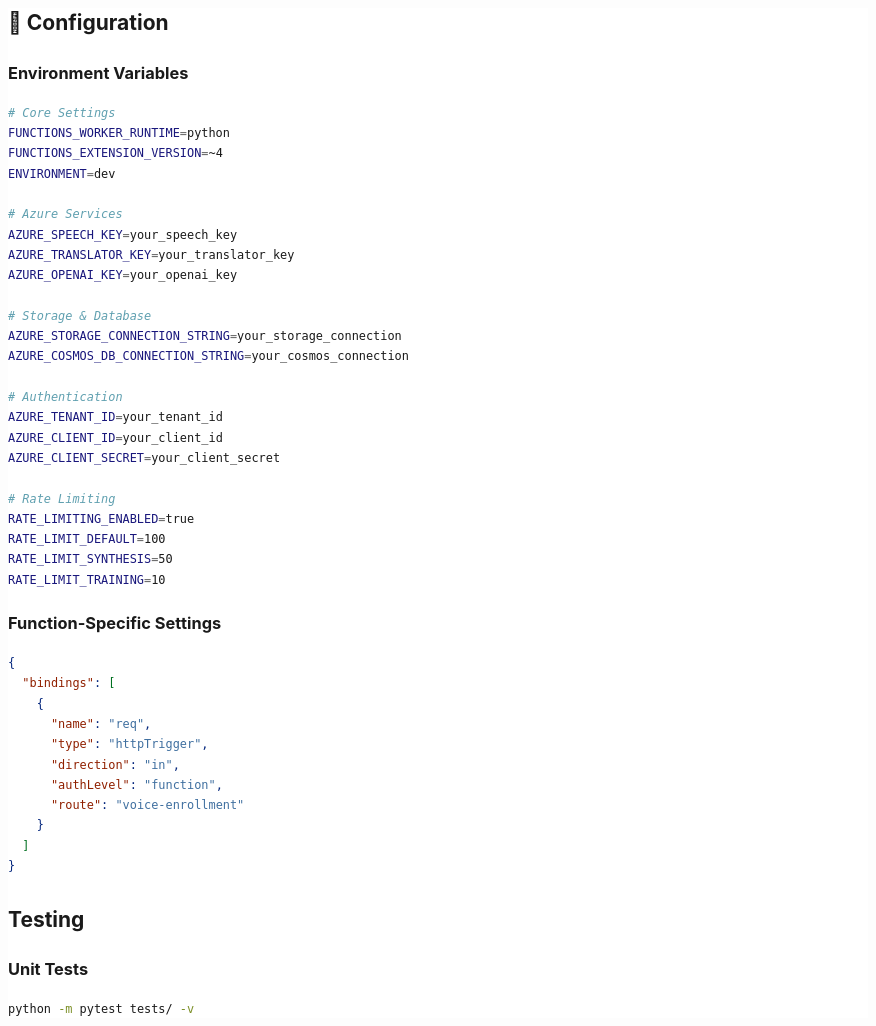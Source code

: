 ## 🔄 Configuration

### Environment Variables
```bash
# Core Settings
FUNCTIONS_WORKER_RUNTIME=python
FUNCTIONS_EXTENSION_VERSION=~4
ENVIRONMENT=dev

# Azure Services
AZURE_SPEECH_KEY=your_speech_key
AZURE_TRANSLATOR_KEY=your_translator_key
AZURE_OPENAI_KEY=your_openai_key

# Storage & Database
AZURE_STORAGE_CONNECTION_STRING=your_storage_connection
AZURE_COSMOS_DB_CONNECTION_STRING=your_cosmos_connection

# Authentication
AZURE_TENANT_ID=your_tenant_id
AZURE_CLIENT_ID=your_client_id
AZURE_CLIENT_SECRET=your_client_secret

# Rate Limiting
RATE_LIMITING_ENABLED=true
RATE_LIMIT_DEFAULT=100
RATE_LIMIT_SYNTHESIS=50
RATE_LIMIT_TRAINING=10
```

### Function-Specific Settings
```json
{
  "bindings": [
    {
      "name": "req",
      "type": "httpTrigger",
      "direction": "in",
      "authLevel": "function",
      "route": "voice-enrollment"
    }
  ]
}
```

## Testing

### Unit Tests
```bash
python -m pytest tests/ -v
```
